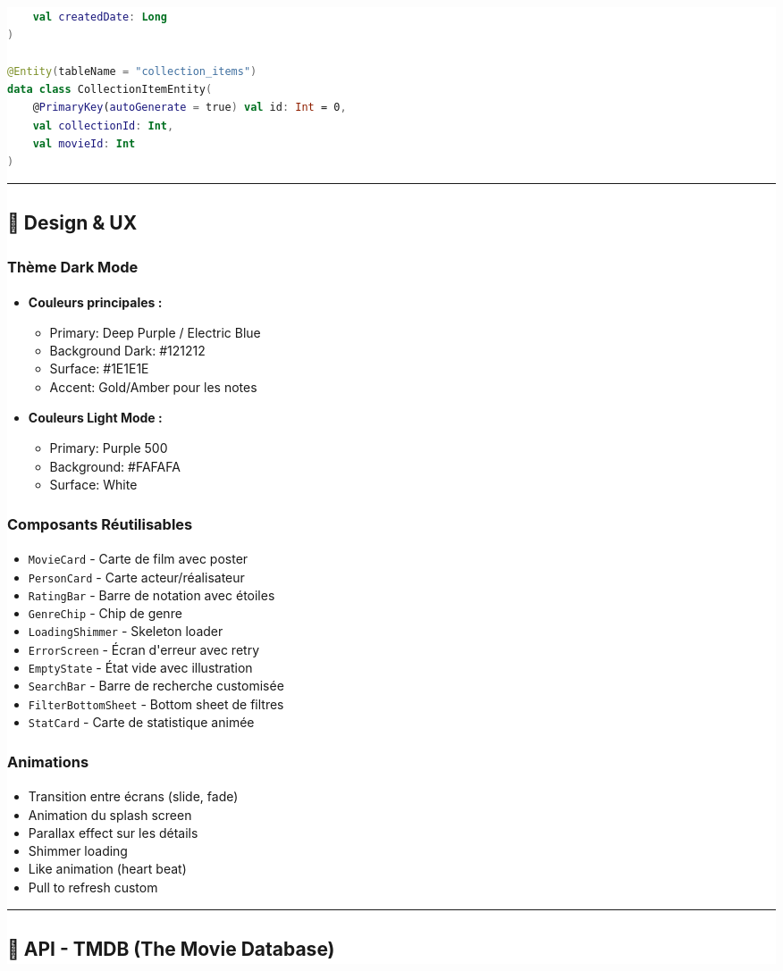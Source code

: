 ```kotlin
    val createdDate: Long
)

@Entity(tableName = "collection_items")
data class CollectionItemEntity(
    @PrimaryKey(autoGenerate = true) val id: Int = 0,
    val collectionId: Int,
    val movieId: Int
)
```

---

## 🎨 Design & UX

### Thème Dark Mode
- **Couleurs principales :**
  - Primary: Deep Purple / Electric Blue
  - Background Dark: #121212
  - Surface: #1E1E1E
  - Accent: Gold/Amber pour les notes

- **Couleurs Light Mode :**
  - Primary: Purple 500
  - Background: #FAFAFA
  - Surface: White

### Composants Réutilisables
- `MovieCard` - Carte de film avec poster
- `PersonCard` - Carte acteur/réalisateur
- `RatingBar` - Barre de notation avec étoiles
- `GenreChip` - Chip de genre
- `LoadingShimmer` - Skeleton loader
- `ErrorScreen` - Écran d'erreur avec retry
- `EmptyState` - État vide avec illustration
- `SearchBar` - Barre de recherche customisée
- `FilterBottomSheet` - Bottom sheet de filtres
- `StatCard` - Carte de statistique animée

### Animations
- Transition entre écrans (slide, fade)
- Animation du splash screen
- Parallax effect sur les détails
- Shimmer loading
- Like animation (heart beat)
- Pull to refresh custom

---

## 🔌 API - TMDB (The Movie Database)
